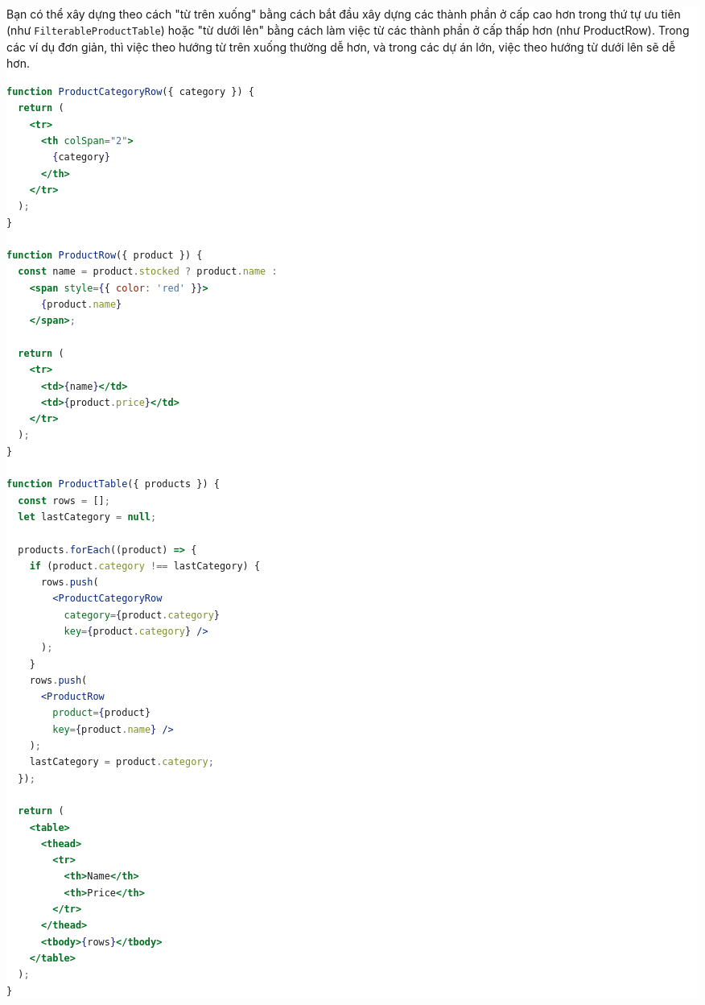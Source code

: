 
Bạn có thể xây dựng theo cách "từ trên xuống" bằng cách bắt đầu xây dựng các thành phần ở cấp cao hơn trong thứ tự ưu tiên (như `FilterableProductTable`) hoặc "từ dưới lên" bằng cách làm việc từ các thành phần ở cấp thấp hơn (như ProductRow). Trong các ví dụ đơn giản, thì việc theo hướng từ trên xuống thường dễ hơn, và trong các dự án lớn, việc theo hướng từ dưới lên sẽ dễ hơn.

<Sandpack>

```jsx src/App.js
function ProductCategoryRow({ category }) {
  return (
    <tr>
      <th colSpan="2">
        {category}
      </th>
    </tr>
  );
}

function ProductRow({ product }) {
  const name = product.stocked ? product.name :
    <span style={{ color: 'red' }}>
      {product.name}
    </span>;

  return (
    <tr>
      <td>{name}</td>
      <td>{product.price}</td>
    </tr>
  );
}

function ProductTable({ products }) {
  const rows = [];
  let lastCategory = null;

  products.forEach((product) => {
    if (product.category !== lastCategory) {
      rows.push(
        <ProductCategoryRow
          category={product.category}
          key={product.category} />
      );
    }
    rows.push(
      <ProductRow
        product={product}
        key={product.name} />
    );
    lastCategory = product.category;
  });

  return (
    <table>
      <thead>
        <tr>
          <th>Name</th>
          <th>Price</th>
        </tr>
      </thead>
      <tbody>{rows}</tbody>
    </table>
  );
}
```